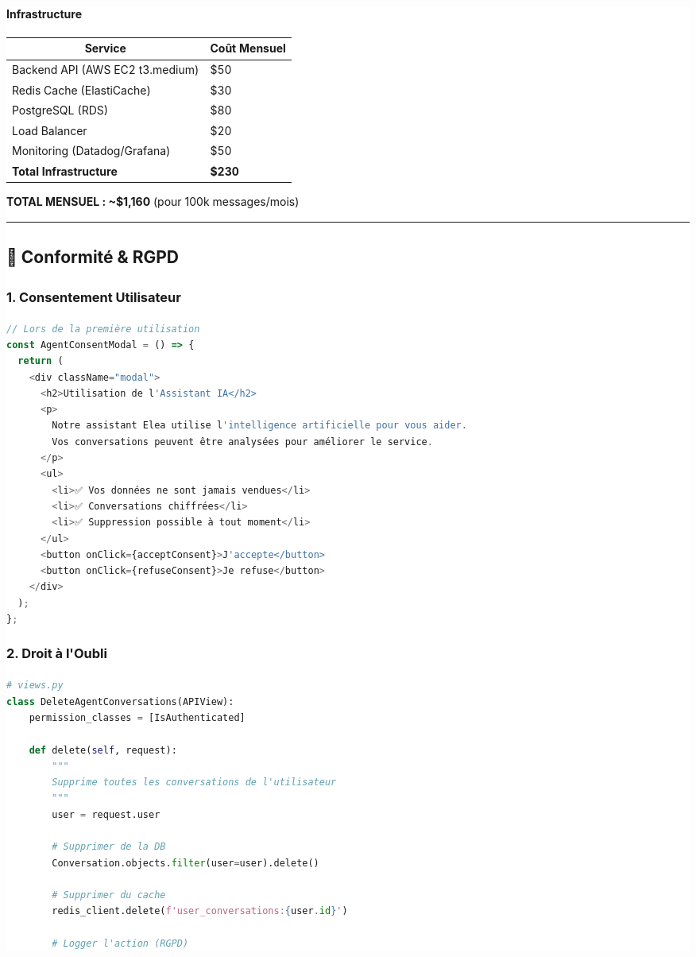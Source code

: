 #### Infrastructure

| Service | Coût Mensuel |
|---------|--------------|
| Backend API (AWS EC2 t3.medium) | $50 |
| Redis Cache (ElastiCache) | $30 |
| PostgreSQL (RDS) | $80 |
| Load Balancer | $20 |
| Monitoring (Datadog/Grafana) | $50 |
| **Total Infrastructure** | **$230** |

**TOTAL MENSUEL : ~$1,160** (pour 100k messages/mois)

---

## 📜 Conformité & RGPD

### 1. Consentement Utilisateur

```typescript
// Lors de la première utilisation
const AgentConsentModal = () => {
  return (
    <div className="modal">
      <h2>Utilisation de l'Assistant IA</h2>
      <p>
        Notre assistant Elea utilise l'intelligence artificielle pour vous aider.
        Vos conversations peuvent être analysées pour améliorer le service.
      </p>
      <ul>
        <li>✅ Vos données ne sont jamais vendues</li>
        <li>✅ Conversations chiffrées</li>
        <li>✅ Suppression possible à tout moment</li>
      </ul>
      <button onClick={acceptConsent}>J'accepte</button>
      <button onClick={refuseConsent}>Je refuse</button>
    </div>
  );
};
```

### 2. Droit à l'Oubli

```python
# views.py
class DeleteAgentConversations(APIView):
    permission_classes = [IsAuthenticated]

    def delete(self, request):
        """
        Supprime toutes les conversations de l'utilisateur
        """
        user = request.user

        # Supprimer de la DB
        Conversation.objects.filter(user=user).delete()

        # Supprimer du cache
        redis_client.delete(f'user_conversations:{user.id}')

        # Logger l'action (RGPD)
```